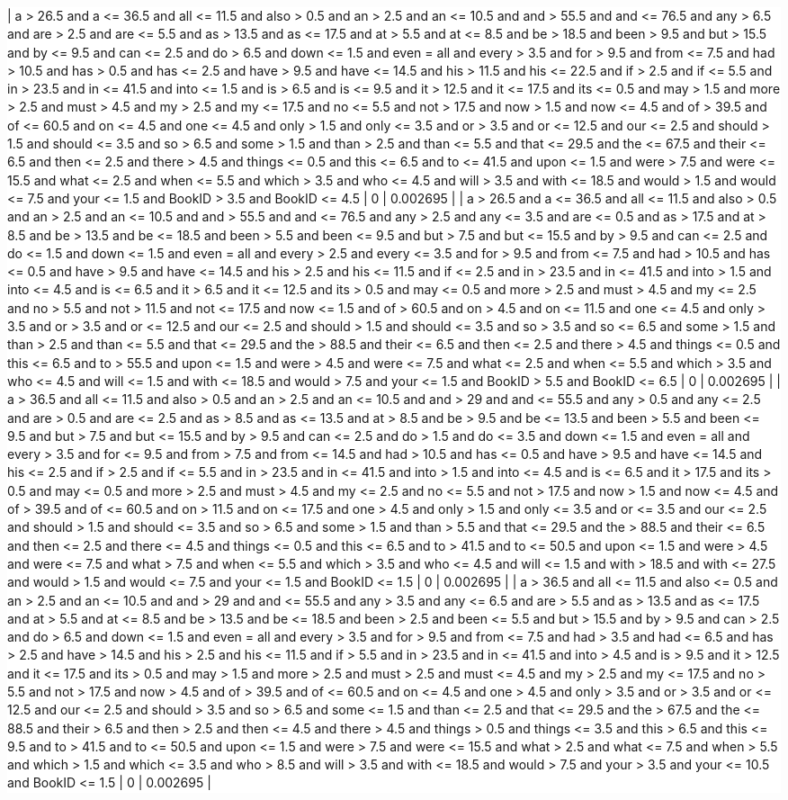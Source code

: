 | a > 26.5 and a <= 36.5 and all <= 11.5 and also > 0.5 and an > 2.5 and an <= 10.5 and and > 55.5 and and <= 76.5 and any > 6.5 and are > 2.5 and are <= 5.5 and as > 13.5 and as <= 17.5 and at > 5.5 and at <= 8.5 and be > 18.5 and been > 9.5 and but > 15.5 and by <= 9.5 and can <= 2.5 and do > 6.5 and down <= 1.5 and even = all and every > 3.5 and for > 9.5 and from <= 7.5 and had > 10.5 and has > 0.5 and has <= 2.5 and have > 9.5 and have <= 14.5 and his > 11.5 and his <= 22.5 and if > 2.5 and if <= 5.5 and in > 23.5 and in <= 41.5 and into <= 1.5 and is > 6.5 and is <= 9.5 and it > 12.5 and it <= 17.5 and its <= 0.5 and may > 1.5 and more > 2.5 and must > 4.5 and my > 2.5 and my <= 17.5 and no <= 5.5 and not > 17.5 and now > 1.5 and now <= 4.5 and of > 39.5 and of <= 60.5 and on <= 4.5 and one <= 4.5 and only > 1.5 and only <= 3.5 and or > 3.5 and or <= 12.5 and our <= 2.5 and should > 1.5 and should <= 3.5 and so > 6.5 and some > 1.5 and than > 2.5 and than <= 5.5 and that <= 29.5 and the <= 67.5 and their <= 6.5 and then <= 2.5 and there > 4.5 and things <= 0.5 and this <= 6.5 and to <= 41.5 and upon <= 1.5 and were > 7.5 and were <= 15.5 and what <= 2.5 and when <= 5.5 and which > 3.5 and who <= 4.5 and will > 3.5 and with <= 18.5 and would > 1.5 and would <= 7.5 and your <= 1.5 and BookID > 3.5 and BookID <= 4.5 | 0 | 0.002695 |
| a > 26.5 and a <= 36.5 and all <= 11.5 and also > 0.5 and an > 2.5 and an <= 10.5 and and > 55.5 and and <= 76.5 and any > 2.5 and any <= 3.5 and are <= 0.5 and as > 17.5 and at > 8.5 and be > 13.5 and be <= 18.5 and been > 5.5 and been <= 9.5 and but > 7.5 and but <= 15.5 and by > 9.5 and can <= 2.5 and do <= 1.5 and down <= 1.5 and even = all and every > 2.5 and every <= 3.5 and for > 9.5 and from <= 7.5 and had > 10.5 and has <= 0.5 and have > 9.5 and have <= 14.5 and his > 2.5 and his <= 11.5 and if <= 2.5 and in > 23.5 and in <= 41.5 and into > 1.5 and into <= 4.5 and is <= 6.5 and it > 6.5 and it <= 12.5 and its > 0.5 and may <= 0.5 and more > 2.5 and must > 4.5 and my <= 2.5 and no > 5.5 and not > 11.5 and not <= 17.5 and now <= 1.5 and of > 60.5 and on > 4.5 and on <= 11.5 and one <= 4.5 and only > 3.5 and or > 3.5 and or <= 12.5 and our <= 2.5 and should > 1.5 and should <= 3.5 and so > 3.5 and so <= 6.5 and some > 1.5 and than > 2.5 and than <= 5.5 and that <= 29.5 and the > 88.5 and their <= 6.5 and then <= 2.5 and there > 4.5 and things <= 0.5 and this <= 6.5 and to > 55.5 and upon <= 1.5 and were > 4.5 and were <= 7.5 and what <= 2.5 and when <= 5.5 and which > 3.5 and who <= 4.5 and will <= 1.5 and with <= 18.5 and would > 7.5 and your <= 1.5 and BookID > 5.5 and BookID <= 6.5 | 0 | 0.002695 |
| a > 36.5 and all <= 11.5 and also > 0.5 and an > 2.5 and an <= 10.5 and and > 29 and and <= 55.5 and any > 0.5 and any <= 2.5 and are > 0.5 and are <= 2.5 and as > 8.5 and as <= 13.5 and at > 8.5 and be > 9.5 and be <= 13.5 and been > 5.5 and been <= 9.5 and but > 7.5 and but <= 15.5 and by > 9.5 and can <= 2.5 and do > 1.5 and do <= 3.5 and down <= 1.5 and even = all and every > 3.5 and for <= 9.5 and from > 7.5 and from <= 14.5 and had > 10.5 and has <= 0.5 and have > 9.5 and have <= 14.5 and his <= 2.5 and if > 2.5 and if <= 5.5 and in > 23.5 and in <= 41.5 and into > 1.5 and into <= 4.5 and is <= 6.5 and it > 17.5 and its > 0.5 and may <= 0.5 and more > 2.5 and must > 4.5 and my <= 2.5 and no <= 5.5 and not > 17.5 and now > 1.5 and now <= 4.5 and of > 39.5 and of <= 60.5 and on > 11.5 and on <= 17.5 and one > 4.5 and only > 1.5 and only <= 3.5 and or <= 3.5 and our <= 2.5 and should > 1.5 and should <= 3.5 and so > 6.5 and some > 1.5 and than > 5.5 and that <= 29.5 and the > 88.5 and their <= 6.5 and then <= 2.5 and there <= 4.5 and things <= 0.5 and this <= 6.5 and to > 41.5 and to <= 50.5 and upon <= 1.5 and were > 4.5 and were <= 7.5 and what > 7.5 and when <= 5.5 and which > 3.5 and who <= 4.5 and will <= 1.5 and with > 18.5 and with <= 27.5 and would > 1.5 and would <= 7.5 and your <= 1.5 and BookID <= 1.5 | 0 | 0.002695 |
| a > 36.5 and all <= 11.5 and also <= 0.5 and an > 2.5 and an <= 10.5 and and > 29 and and <= 55.5 and any > 3.5 and any <= 6.5 and are > 5.5 and as > 13.5 and as <= 17.5 and at > 5.5 and at <= 8.5 and be > 13.5 and be <= 18.5 and been > 2.5 and been <= 5.5 and but > 15.5 and by > 9.5 and can > 2.5 and do > 6.5 and down <= 1.5 and even = all and every > 3.5 and for > 9.5 and from <= 7.5 and had > 3.5 and had <= 6.5 and has > 2.5 and have > 14.5 and his > 2.5 and his <= 11.5 and if > 5.5 and in > 23.5 and in <= 41.5 and into > 4.5 and is > 9.5 and it > 12.5 and it <= 17.5 and its > 0.5 and may > 1.5 and more > 2.5 and must > 2.5 and must <= 4.5 and my > 2.5 and my <= 17.5 and no > 5.5 and not > 17.5 and now > 4.5 and of > 39.5 and of <= 60.5 and on <= 4.5 and one > 4.5 and only > 3.5 and or > 3.5 and or <= 12.5 and our <= 2.5 and should > 3.5 and so > 6.5 and some <= 1.5 and than <= 2.5 and that <= 29.5 and the > 67.5 and the <= 88.5 and their > 6.5 and then > 2.5 and then <= 4.5 and there > 4.5 and things > 0.5 and things <= 3.5 and this > 6.5 and this <= 9.5 and to > 41.5 and to <= 50.5 and upon <= 1.5 and were > 7.5 and were <= 15.5 and what > 2.5 and what <= 7.5 and when > 5.5 and which > 1.5 and which <= 3.5 and who > 8.5 and will > 3.5 and with <= 18.5 and would > 7.5 and your > 3.5 and your <= 10.5 and BookID <= 1.5 | 0 | 0.002695 |